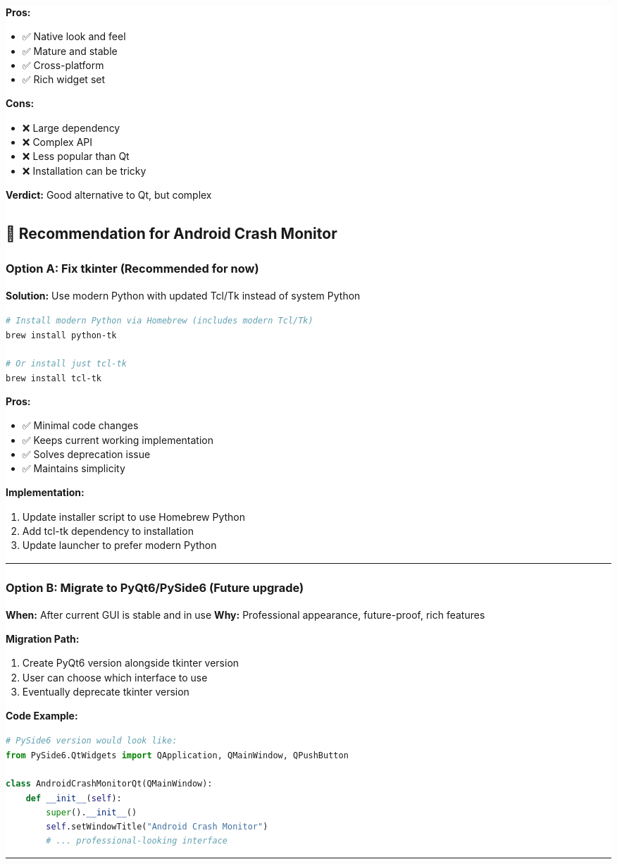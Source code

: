 **Pros:**
- ✅ Native look and feel
- ✅ Mature and stable
- ✅ Cross-platform
- ✅ Rich widget set

**Cons:**
- ❌ Large dependency
- ❌ Complex API
- ❌ Less popular than Qt
- ❌ Installation can be tricky

**Verdict:** Good alternative to Qt, but complex

## 🎯 Recommendation for Android Crash Monitor

### **Option A: Fix tkinter (Recommended for now)**

**Solution:** Use modern Python with updated Tcl/Tk instead of system Python

```bash
# Install modern Python via Homebrew (includes modern Tcl/Tk)
brew install python-tk

# Or install just tcl-tk
brew install tcl-tk
```

**Pros:**
- ✅ Minimal code changes
- ✅ Keeps current working implementation
- ✅ Solves deprecation issue
- ✅ Maintains simplicity

**Implementation:**
1. Update installer script to use Homebrew Python
2. Add tcl-tk dependency to installation
3. Update launcher to prefer modern Python

---

### **Option B: Migrate to PyQt6/PySide6 (Future upgrade)**

**When:** After current GUI is stable and in use
**Why:** Professional appearance, future-proof, rich features

**Migration Path:**
1. Create PyQt6 version alongside tkinter version
2. User can choose which interface to use
3. Eventually deprecate tkinter version

**Code Example:**
```python
# PySide6 version would look like:
from PySide6.QtWidgets import QApplication, QMainWindow, QPushButton

class AndroidCrashMonitorQt(QMainWindow):
    def __init__(self):
        super().__init__()
        self.setWindowTitle("Android Crash Monitor")
        # ... professional-looking interface
```

---